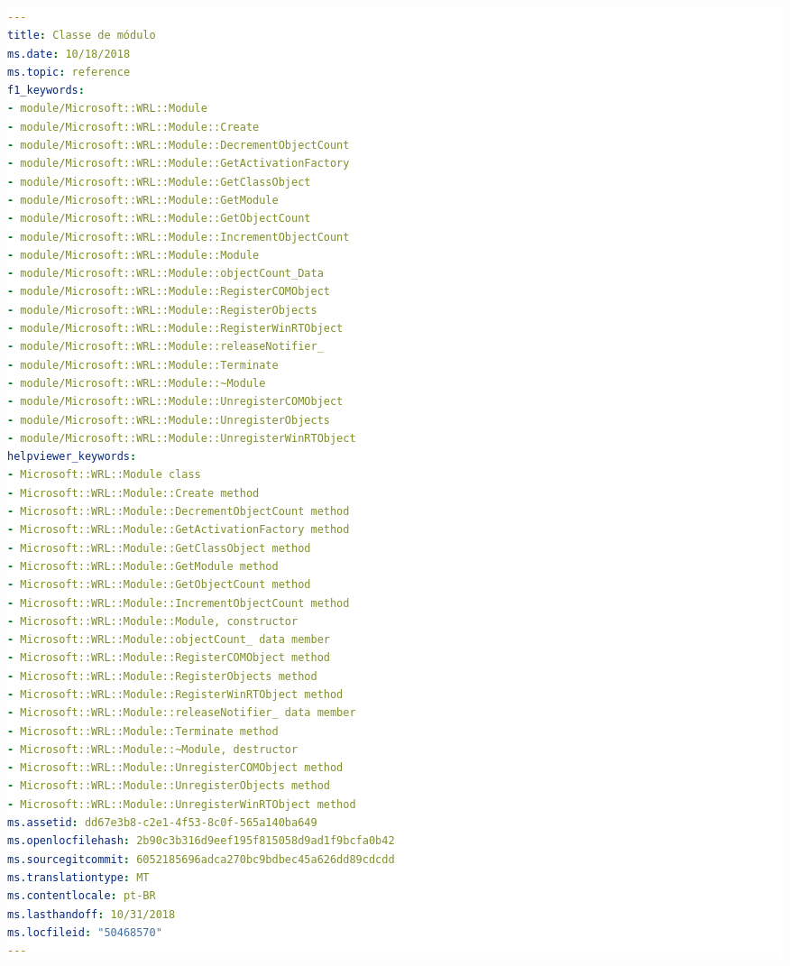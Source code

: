 ```yaml
---
title: Classe de módulo
ms.date: 10/18/2018
ms.topic: reference
f1_keywords:
- module/Microsoft::WRL::Module
- module/Microsoft::WRL::Module::Create
- module/Microsoft::WRL::Module::DecrementObjectCount
- module/Microsoft::WRL::Module::GetActivationFactory
- module/Microsoft::WRL::Module::GetClassObject
- module/Microsoft::WRL::Module::GetModule
- module/Microsoft::WRL::Module::GetObjectCount
- module/Microsoft::WRL::Module::IncrementObjectCount
- module/Microsoft::WRL::Module::Module
- module/Microsoft::WRL::Module::objectCount_Data
- module/Microsoft::WRL::Module::RegisterCOMObject
- module/Microsoft::WRL::Module::RegisterObjects
- module/Microsoft::WRL::Module::RegisterWinRTObject
- module/Microsoft::WRL::Module::releaseNotifier_
- module/Microsoft::WRL::Module::Terminate
- module/Microsoft::WRL::Module::~Module
- module/Microsoft::WRL::Module::UnregisterCOMObject
- module/Microsoft::WRL::Module::UnregisterObjects
- module/Microsoft::WRL::Module::UnregisterWinRTObject
helpviewer_keywords:
- Microsoft::WRL::Module class
- Microsoft::WRL::Module::Create method
- Microsoft::WRL::Module::DecrementObjectCount method
- Microsoft::WRL::Module::GetActivationFactory method
- Microsoft::WRL::Module::GetClassObject method
- Microsoft::WRL::Module::GetModule method
- Microsoft::WRL::Module::GetObjectCount method
- Microsoft::WRL::Module::IncrementObjectCount method
- Microsoft::WRL::Module::Module, constructor
- Microsoft::WRL::Module::objectCount_ data member
- Microsoft::WRL::Module::RegisterCOMObject method
- Microsoft::WRL::Module::RegisterObjects method
- Microsoft::WRL::Module::RegisterWinRTObject method
- Microsoft::WRL::Module::releaseNotifier_ data member
- Microsoft::WRL::Module::Terminate method
- Microsoft::WRL::Module::~Module, destructor
- Microsoft::WRL::Module::UnregisterCOMObject method
- Microsoft::WRL::Module::UnregisterObjects method
- Microsoft::WRL::Module::UnregisterWinRTObject method
ms.assetid: dd67e3b8-c2e1-4f53-8c0f-565a140ba649
ms.openlocfilehash: 2b90c3b316d9eef195f815058d9ad1f9bcfa0b42
ms.sourcegitcommit: 6052185696adca270bc9bdbec45a626dd89cdcdd
ms.translationtype: MT
ms.contentlocale: pt-BR
ms.lasthandoff: 10/31/2018
ms.locfileid: "50468570"
---
```
